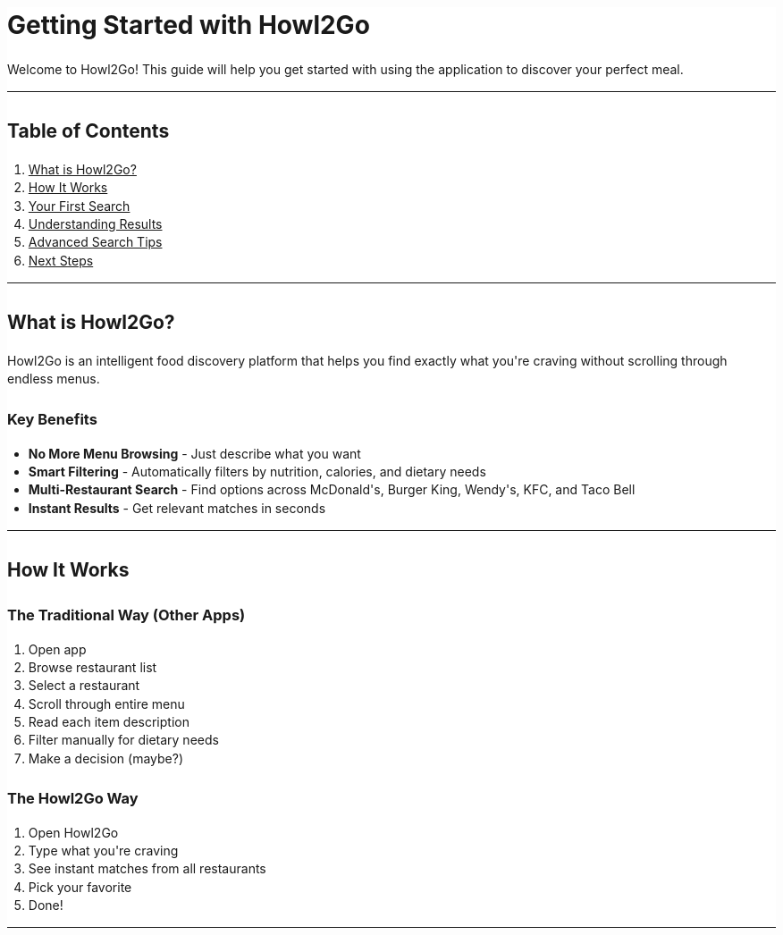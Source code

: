 # Getting Started with Howl2Go

Welcome to Howl2Go! This guide will help you get started with using the application to discover your perfect meal.

---

## Table of Contents

1. [What is Howl2Go?](#what-is-howl2go)
2. [How It Works](#how-it-works)
3. [Your First Search](#your-first-search)
4. [Understanding Results](#understanding-results)
5. [Advanced Search Tips](#advanced-search-tips)
6. [Next Steps](#next-steps)

---

## What is Howl2Go?

Howl2Go is an intelligent food discovery platform that helps you find exactly what you're craving without scrolling through endless menus.

### Key Benefits

- **No More Menu Browsing** - Just describe what you want
- **Smart Filtering** - Automatically filters by nutrition, calories, and dietary needs
- **Multi-Restaurant Search** - Find options across McDonald's, Burger King, Wendy's, KFC, and Taco Bell
- **Instant Results** - Get relevant matches in seconds

---

## How It Works

### The Traditional Way (Other Apps)
1. Open app
2. Browse restaurant list
3. Select a restaurant
4. Scroll through entire menu
5. Read each item description
6. Filter manually for dietary needs
7. Make a decision (maybe?)

### The Howl2Go Way
1. Open Howl2Go
2. Type what you're craving
3. See instant matches from all restaurants
4. Pick your favorite
5. Done!

---